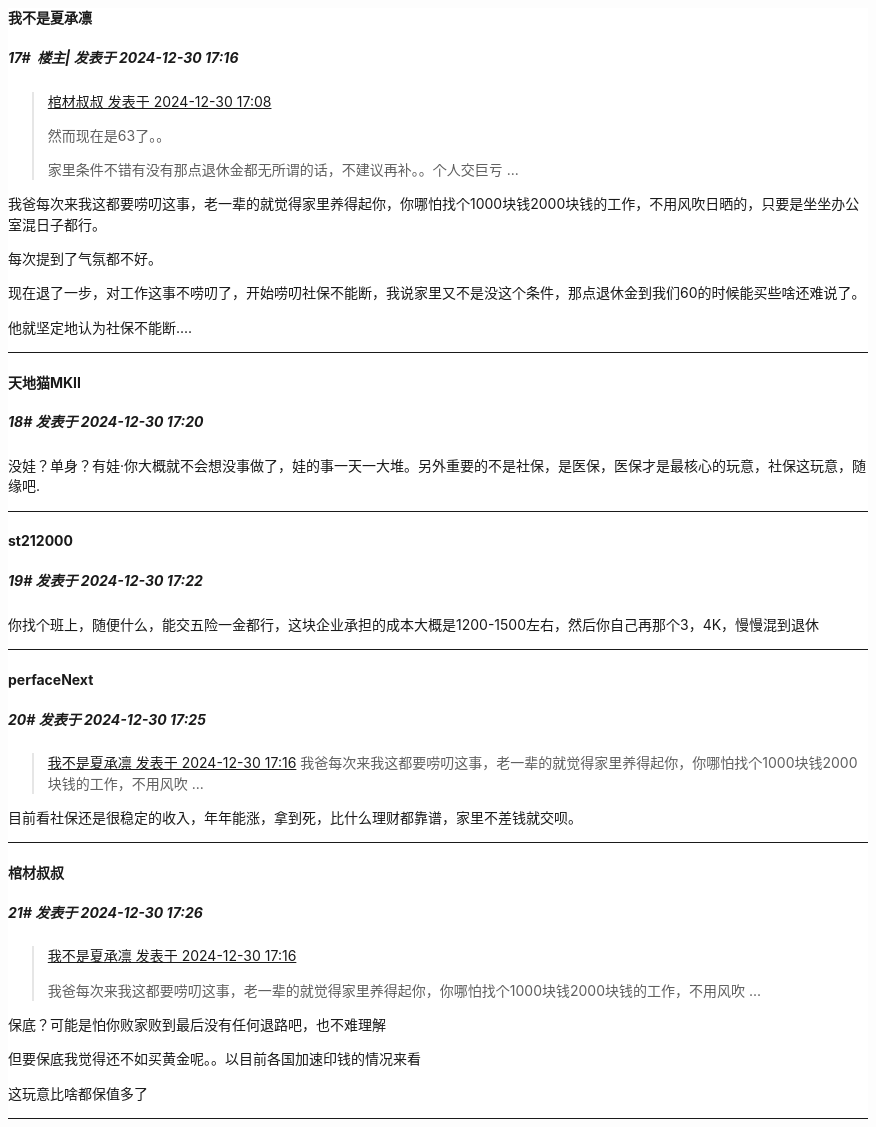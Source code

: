 ####  我不是夏承凛  
##### 17#         楼主| 发表于 2024-12-30 17:16

<blockquote><a href="httphttps://bbs.saraba1st.com/2b/forum.php?mod=redirect&amp;goto=findpost&amp;pid=67063676&amp;ptid=2234859" target="_blank">棺材叔叔 发表于 2024-12-30 17:08</a>

然而现在是63了。。

家里条件不错有没有那点退休金都无所谓的话，不建议再补。。个人交巨亏 ...</blockquote>
我爸每次来我这都要唠叨这事，老一辈的就觉得家里养得起你，你哪怕找个1000块钱2000块钱的工作，不用风吹日晒的，只要是坐坐办公室混日子都行。

每次提到了气氛都不好。

现在退了一步，对工作这事不唠叨了，开始唠叨社保不能断，我说家里又不是没这个条件，那点退休金到我们60的时候能买些啥还难说了。

他就坚定地认为社保不能断....

*****

####  天地猫MKII  
##### 18#       发表于 2024-12-30 17:20

没娃？单身？有娃·你大概就不会想没事做了，娃的事一天一大堆。另外重要的不是社保，是医保，医保才是最核心的玩意，社保这玩意，随缘吧.

*****

####  st212000  
##### 19#       发表于 2024-12-30 17:22

你找个班上，随便什么，能交五险一金都行，这块企业承担的成本大概是1200-1500左右，然后你自己再那个3，4K，慢慢混到退休

*****

####  perfaceNext  
##### 20#       发表于 2024-12-30 17:25

<blockquote><a href="httphttps://bbs.saraba1st.com/2b/forum.php?mod=redirect&amp;goto=findpost&amp;pid=67063777&amp;ptid=2234859" target="_blank">我不是夏承凛 发表于 2024-12-30 17:16</a>
我爸每次来我这都要唠叨这事，老一辈的就觉得家里养得起你，你哪怕找个1000块钱2000块钱的工作，不用风吹 ...</blockquote>
目前看社保还是很稳定的收入，年年能涨，拿到死，比什么理财都靠谱，家里不差钱就交呗。

*****

####  棺材叔叔  
##### 21#       发表于 2024-12-30 17:26

<blockquote><a href="httphttps://bbs.saraba1st.com/2b/forum.php?mod=redirect&amp;goto=findpost&amp;pid=67063777&amp;ptid=2234859" target="_blank">我不是夏承凛 发表于 2024-12-30 17:16</a>

我爸每次来我这都要唠叨这事，老一辈的就觉得家里养得起你，你哪怕找个1000块钱2000块钱的工作，不用风吹 ...</blockquote>
保底？可能是怕你败家败到最后没有任何退路吧，也不难理解

但要保底我觉得还不如买黄金呢。。以目前各国加速印钱的情况来看

这玩意比啥都保值多了

*****

